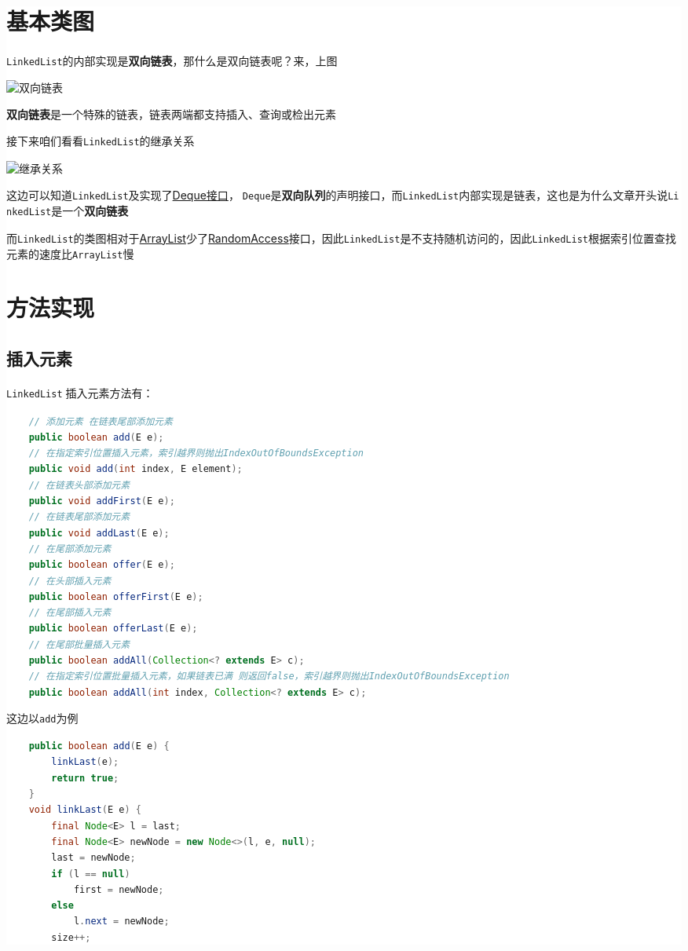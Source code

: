 

# 基本类图

`LinkedList`的内部实现是**双向链表**，那什么是双向链表呢？来，上图

![双向链表](http://cdn.mtmn.top/image-584e792424a34b9fb09e1c8272ba0038.png)

**双向链表**是一个特殊的链表，链表两端都支持插入、查询或检出元素

接下来咱们看看`LinkedList`的继承关系

![继承关系](http://cdn.mtmn.top/image-9e1150afd91c45758775e2fdc4633725.png)

这边可以知道`LinkedList`及实现了[Deque接口](http://www.mtmn.top/archives/deque)， `Deque`是**双向队列**的声明接口，而`LinkedList`内部实现是链表，这也是为什么文章开头说`LinkedList`是一个**双向链表**

而`LinkedList`的类图相对于[ArrayList](http://www.mtmn.top/archives/arraylist)少了[RandomAccess](http://www.mtmn.top/archives/randomaccess)接口，因此`LinkedList`是不支持随机访问的，因此`LinkedList`根据索引位置查找元素的速度比`ArrayList`慢





# 方法实现

## 插入元素

`LinkedList` 插入元素方法有：

```java
    // 添加元素 在链表尾部添加元素
	public boolean add(E e);
	// 在指定索引位置插入元素，索引越界则抛出IndexOutOfBoundsException
    public void add(int index, E element);   
    // 在链表头部添加元素
	public void addFirst(E e);
    // 在链表尾部添加元素
    public void addLast(E e);
	// 在尾部添加元素
    public boolean offer(E e);
	// 在头部插入元素
    public boolean offerFirst(E e);
	// 在尾部插入元素
    public boolean offerLast(E e);
	// 在尾部批量插入元素
    public boolean addAll(Collection<? extends E> c);
    // 在指定索引位置批量插入元素，如果链表已满 则返回false，索引越界则抛出IndexOutOfBoundsException
    public boolean addAll(int index, Collection<? extends E> c);
```

这边以`add`为例

```java
    public boolean add(E e) {
        linkLast(e);
        return true;
    }
    void linkLast(E e) {
        final Node<E> l = last;
        final Node<E> newNode = new Node<>(l, e, null);
        last = newNode;
        if (l == null)
            first = newNode;
        else
            l.next = newNode;
        size++;
```